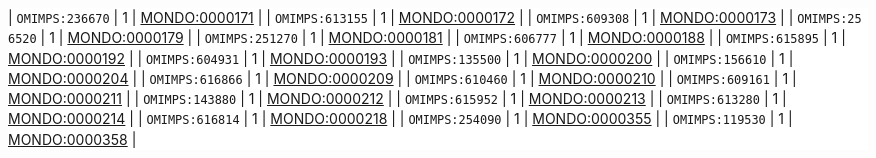 | `OMIMPS:236670` |              1 | [MONDO:0000171](http://purl.obolibrary.org/obo/MONDO_0000171)                                                                                                                               |
| `OMIMPS:613155` |              1 | [MONDO:0000172](http://purl.obolibrary.org/obo/MONDO_0000172)                                                                                                                               |
| `OMIMPS:609308` |              1 | [MONDO:0000173](http://purl.obolibrary.org/obo/MONDO_0000173)                                                                                                                               |
| `OMIMPS:256520` |              1 | [MONDO:0000179](http://purl.obolibrary.org/obo/MONDO_0000179)                                                                                                                               |
| `OMIMPS:251270` |              1 | [MONDO:0000181](http://purl.obolibrary.org/obo/MONDO_0000181)                                                                                                                               |
| `OMIMPS:606777` |              1 | [MONDO:0000188](http://purl.obolibrary.org/obo/MONDO_0000188)                                                                                                                               |
| `OMIMPS:615895` |              1 | [MONDO:0000192](http://purl.obolibrary.org/obo/MONDO_0000192)                                                                                                                               |
| `OMIMPS:604931` |              1 | [MONDO:0000193](http://purl.obolibrary.org/obo/MONDO_0000193)                                                                                                                               |
| `OMIMPS:135500` |              1 | [MONDO:0000200](http://purl.obolibrary.org/obo/MONDO_0000200)                                                                                                                               |
| `OMIMPS:156610` |              1 | [MONDO:0000204](http://purl.obolibrary.org/obo/MONDO_0000204)                                                                                                                               |
| `OMIMPS:616866` |              1 | [MONDO:0000209](http://purl.obolibrary.org/obo/MONDO_0000209)                                                                                                                               |
| `OMIMPS:610460` |              1 | [MONDO:0000210](http://purl.obolibrary.org/obo/MONDO_0000210)                                                                                                                               |
| `OMIMPS:609161` |              1 | [MONDO:0000211](http://purl.obolibrary.org/obo/MONDO_0000211)                                                                                                                               |
| `OMIMPS:143880` |              1 | [MONDO:0000212](http://purl.obolibrary.org/obo/MONDO_0000212)                                                                                                                               |
| `OMIMPS:615952` |              1 | [MONDO:0000213](http://purl.obolibrary.org/obo/MONDO_0000213)                                                                                                                               |
| `OMIMPS:613280` |              1 | [MONDO:0000214](http://purl.obolibrary.org/obo/MONDO_0000214)                                                                                                                               |
| `OMIMPS:616814` |              1 | [MONDO:0000218](http://purl.obolibrary.org/obo/MONDO_0000218)                                                                                                                               |
| `OMIMPS:254090` |              1 | [MONDO:0000355](http://purl.obolibrary.org/obo/MONDO_0000355)                                                                                                                               |
| `OMIMPS:119530` |              1 | [MONDO:0000358](http://purl.obolibrary.org/obo/MONDO_0000358)                                                                                                                               |
